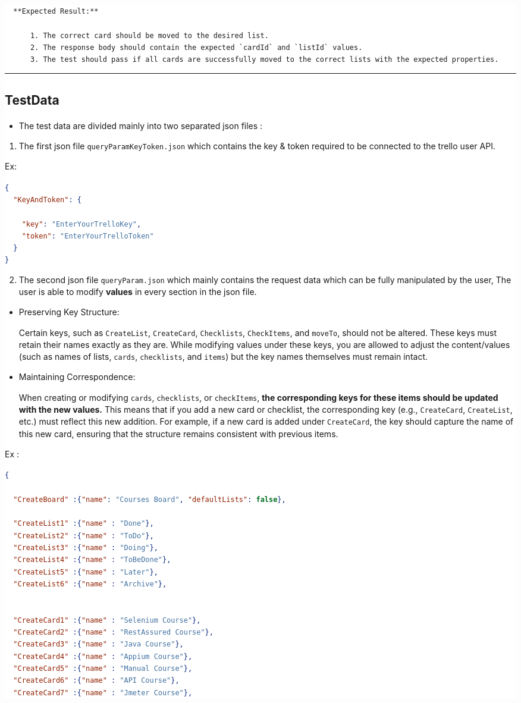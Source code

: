       **Expected Result:**

          1. The correct card should be moved to the desired list.
          2. The response body should contain the expected `cardId` and `listId` values.
          3. The test should pass if all cards are successfully moved to the correct lists with the expected properties.
___

## TestData

- The test data are divided mainly into two separated json files :
1. The first json file `queryParamKeyToken.json` which contains the key & token required to be connected to the trello user API.

Ex:

```json
{
  "KeyAndToken": {
    
    "key": "EnterYourTrelloKey",
    "token": "EnterYourTrelloToken"
  }
}
```
2. The second json file `queryParam.json` which mainly contains the request data which can be fully manipulated by the user, 
   The user is able to modify **values** in every section in the json file.
   
- Preserving Key Structure:

   Certain keys, such as `CreateList`, `CreateCard`, `Checklists`, `CheckItems`, and `moveTo`, should not be altered. 
   These keys must retain their names exactly as they are.
   While modifying values under these keys, you are allowed to adjust the content/values (such as names of lists, `cards`, `checklists`, and `items`) but the key names themselves must remain intact.
   
- Maintaining Correspondence:

  When creating or modifying `cards`, `checklists`, or `checkItems`, **the corresponding keys for these items should be updated with the new values.**
  This means that if you add a new card or checklist, the corresponding key (e.g., `CreateCard`, `CreateList`, etc.) must reflect this new addition.
  For example, if a new card is added under `CreateCard`, the key should capture the name of this new card, ensuring that the structure remains consistent with previous items.

Ex :

```json
{
  
  "CreateBoard" :{"name": "Courses Board", "defaultLists": false},

  "CreateList1" :{"name" : "Done"},
  "CreateList2" :{"name" : "ToDo"},
  "CreateList3" :{"name" : "Doing"},
  "CreateList4" :{"name" : "ToBeDone"},
  "CreateList5" :{"name" : "Later"},
  "CreateList6" :{"name" : "Archive"},


  "CreateCard1" :{"name" : "Selenium Course"},
  "CreateCard2" :{"name" : "RestAssured Course"},
  "CreateCard3" :{"name" : "Java Course"},
  "CreateCard4" :{"name" : "Appium Course"},
  "CreateCard5" :{"name" : "Manual Course"},
  "CreateCard6" :{"name" : "API Course"},
  "CreateCard7" :{"name" : "Jmeter Course"},
```